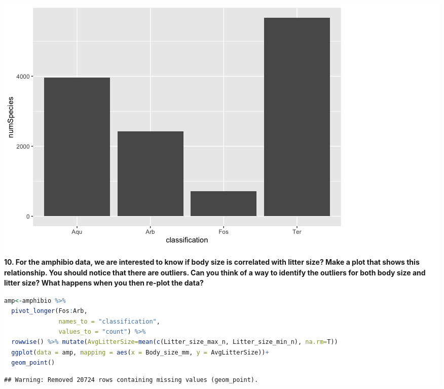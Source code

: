 ![](lab5_hw_files/figure-html/unnamed-chunk-12-1.png)


**10. For the amphibio data, we are interested to know if body size is correlated with litter size? Make a plot that shows this relationship. You should notice that there are outliers. Can you think of a way to identify the outliers for both body size and litter size? What happens when you then re-plot the data?**

```r
amp<-amphibio %>%
  pivot_longer(Fos:Arb, 
               names_to = "classification",
               values_to = "count") %>% 
  rowwise() %>% mutate(AvgLitterSize=mean(c(Litter_size_max_n, Litter_size_min_n), na.rm=T))
  ggplot(data = amp, mapping = aes(x = Body_size_mm, y = AvgLitterSize))+
  geom_point()
```

```
## Warning: Removed 20724 rows containing missing values (geom_point).
```
